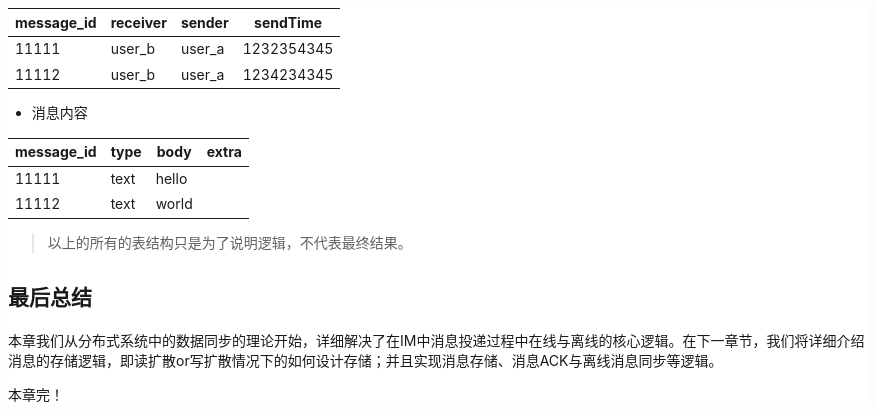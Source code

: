 | message_id | receiver | sender | sendTime   |
| ---------- | -------- | ------ | ---------- |
| 11111      | user_b   | user_a | 1232354345 |
| 11112      | user_b   | user_a | 1234234345 |

* 消息内容

| message_id | type | body  | extra |
| ---------- | ---- | ----- | ----- |
| 11111      | text | hello |
| 11112      | text | world |

> 以上的所有的表结构只是为了说明逻辑，不代表最终结果。

## 最后总结

本章我们从分布式系统中的数据同步的理论开始，详细解决了在IM中消息投递过程中在线与离线的核心逻辑。在下一章节，我们将详细介绍消息的存储逻辑，即读扩散or写扩散情况下的如何设计存储；并且实现消息存储、消息ACK与离线消息同步等逻辑。

本章完！